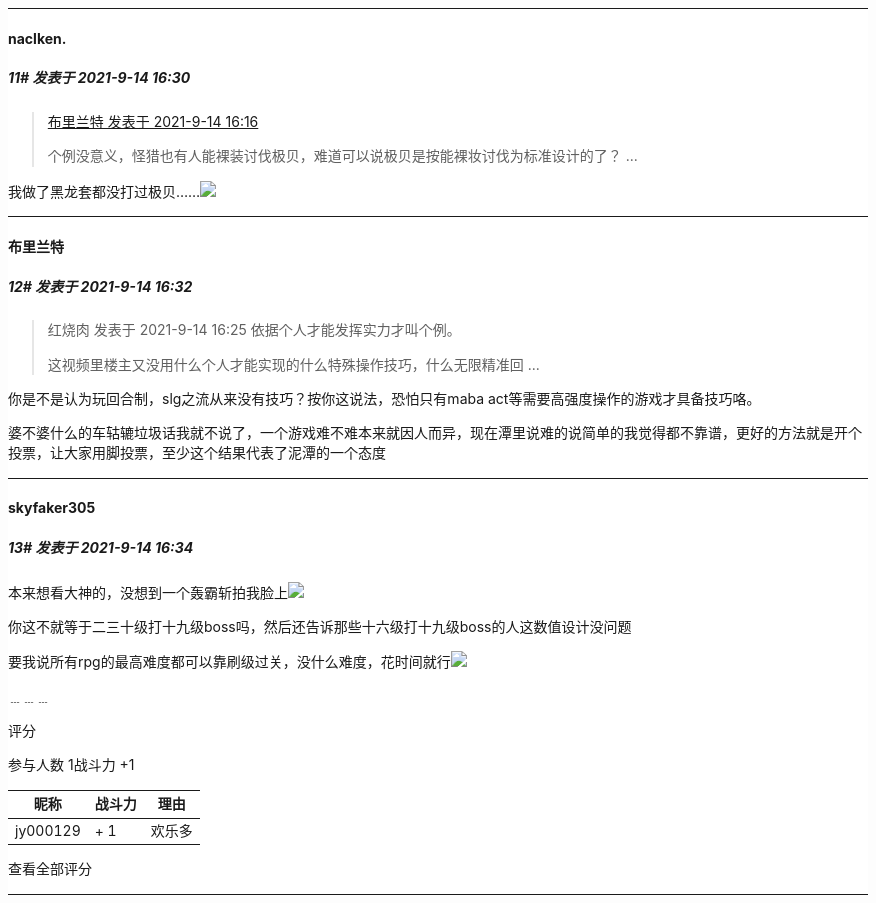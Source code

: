 
*****

####  naclken.  
##### 11#       发表于 2021-9-14 16:30


<blockquote><a href="httphttps://bbs.saraba1st.com/2b/forum.php?mod=redirect&amp;goto=findpost&amp;pid=52745855&amp;ptid=2026393" target="_blank">布里兰特 发表于 2021-9-14 16:16</a>

个例没意义，怪猎也有人能裸装讨伐极贝，难道可以说极贝是按能裸妆讨伐为标准设计的了？ ...</blockquote>
我做了黑龙套都没打过极贝……<img src="https://static.saraba1st.com/image/smiley/face2017/068.png" referrerpolicy="no-referrer">


*****

####  布里兰特  
##### 12#       发表于 2021-9-14 16:32


<blockquote>红烧肉 发表于 2021-9-14 16:25
依据个人才能发挥实力才叫个例。


这视频里楼主又没用什么个人才能实现的什么特殊操作技巧，什么无限精准回 ...</blockquote>
你是不是认为玩回合制，slg之流从来没有技巧？按你这说法，恐怕只有maba act等需要高强度操作的游戏才具备技巧咯。


婆不婆什么的车轱辘垃圾话我就不说了，一个游戏难不难本来就因人而异，现在潭里说难的说简单的我觉得都不靠谱，更好的方法就是开个投票，让大家用脚投票，至少这个结果代表了泥潭的一个态度


*****

####  skyfaker305  
##### 13#       发表于 2021-9-14 16:34


本来想看大神的，没想到一个轰霸斩拍我脸上<img src="https://static.saraba1st.com/image/smiley/face2017/066.png" referrerpolicy="no-referrer">

你这不就等于二三十级打十九级boss吗，然后还告诉那些十六级打十九级boss的人这数值设计没问题

要我说所有rpg的最高难度都可以靠刷级过关，没什么难度，花时间就行<img src="https://static.saraba1st.com/image/smiley/face2017/067.png" referrerpolicy="no-referrer">


﹍﹍﹍

评分


 参与人数 1战斗力 +1

|昵称|战斗力|理由|
|----|---|---|
| jy000129| + 1|欢乐多|


查看全部评分


*****
